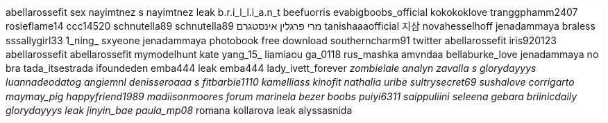 abellarossefit sex
nayimtnez s
nayimtnez leak
b.r.i_l_l.i_a.n_t 
beefuorris
evabigboobs_official
kokokoklove
tranggphamm2407
rosieflame14
ccc14520
schnutella89 
schnutella89 
מרי פרגלין אינסטגרם
tanishaaaofficial
지삼
novahesselhoff
jenadammaya braless
sssallygirl33
1_ning_
sxyeone
jenadammaya photobook free download
southerncharm91 twitter
abellarossefit
iris920123
abellarossefit 
abellarossefit
mymodelhunt kate
yang_15_
liamiaou
ga_0118
rus_mashka
amvndaa
bellaburke_love
jenadammaya no bra
tada_itsestrada
ifoundeden
emba444 leak
emba444 
lady_ivett_forever
_zombielale
analyn zavalla s
glorydayyys 
luannadeodatog
angiemnl 
denisseroaaa s
fitbarbie1110 
kamelliass 
kinofit nathalia uribe 
sultrysecret69 
sushalove
corrigarto 
_maymay_pig
happyfriend1989 
madiisonmoores forum
marinela bezer boobs
puiyi6311
saippuliini
seleena gebara
briinicdaily
glorydayyys leak
jinyin_bae 
paula_mp08__
romana kollarova leak
alyssasnida 